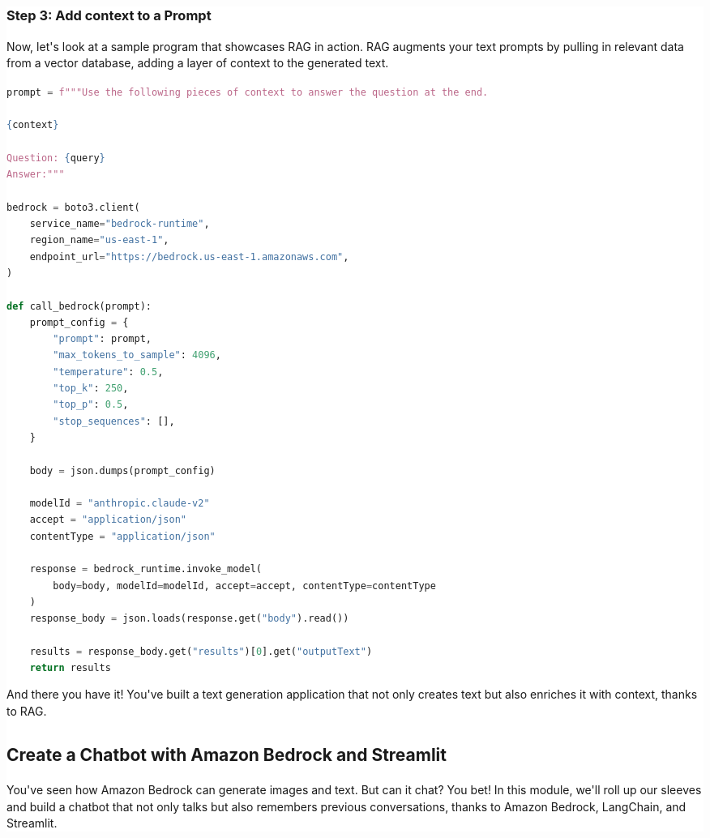 ### Step 3: Add context to a Prompt

Now, let's look at a sample program that showcases RAG in action. RAG augments your text prompts by pulling in relevant data from a vector database, adding a layer of context to the generated text.

```python
prompt = f"""Use the following pieces of context to answer the question at the end.

{context}

Question: {query}
Answer:"""

bedrock = boto3.client(
    service_name="bedrock-runtime",
    region_name="us-east-1",
    endpoint_url="https://bedrock.us-east-1.amazonaws.com",
)

def call_bedrock(prompt):
    prompt_config = {
        "prompt": prompt,
        "max_tokens_to_sample": 4096,
        "temperature": 0.5,
        "top_k": 250,
        "top_p": 0.5,
        "stop_sequences": [],
    }

    body = json.dumps(prompt_config)

    modelId = "anthropic.claude-v2"
    accept = "application/json"
    contentType = "application/json"

    response = bedrock_runtime.invoke_model(
        body=body, modelId=modelId, accept=accept, contentType=contentType
    )
    response_body = json.loads(response.get("body").read())

    results = response_body.get("results")[0].get("outputText")
    return results
```

And there you have it! You've built a text generation application that not only creates text but also enriches it with context, thanks to RAG.

## Create a Chatbot with Amazon Bedrock and Streamlit

You've seen how Amazon Bedrock can generate images and text. But can it chat? You bet! In this module, we'll roll up our sleeves and build a chatbot that not only talks but also remembers previous conversations, thanks to Amazon Bedrock, LangChain, and Streamlit.
